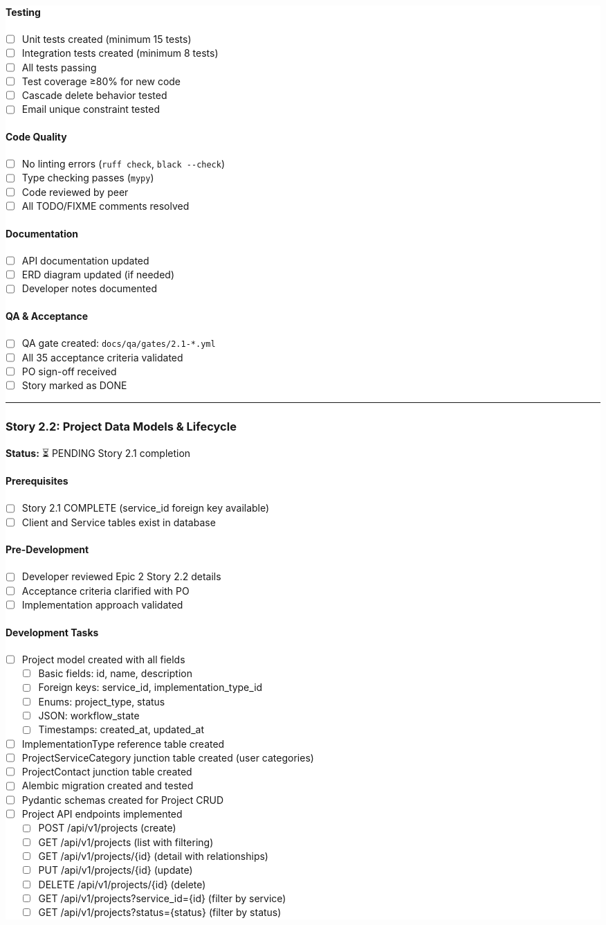 #### Testing

- [ ] Unit tests created (minimum 15 tests)
- [ ] Integration tests created (minimum 8 tests)
- [ ] All tests passing
- [ ] Test coverage ≥80% for new code
- [ ] Cascade delete behavior tested
- [ ] Email unique constraint tested

#### Code Quality

- [ ] No linting errors (`ruff check`, `black --check`)
- [ ] Type checking passes (`mypy`)
- [ ] Code reviewed by peer
- [ ] All TODO/FIXME comments resolved

#### Documentation

- [ ] API documentation updated
- [ ] ERD diagram updated (if needed)
- [ ] Developer notes documented

#### QA & Acceptance

- [ ] QA gate created: `docs/qa/gates/2.1-*.yml`
- [ ] All 35 acceptance criteria validated
- [ ] PO sign-off received
- [ ] Story marked as DONE

---

### Story 2.2: Project Data Models & Lifecycle

**Status:** ⏳ PENDING Story 2.1 completion

#### Prerequisites

- [ ] Story 2.1 COMPLETE (service_id foreign key available)
- [ ] Client and Service tables exist in database

#### Pre-Development

- [ ] Developer reviewed Epic 2 Story 2.2 details
- [ ] Acceptance criteria clarified with PO
- [ ] Implementation approach validated

#### Development Tasks

- [ ] Project model created with all fields
  - [ ] Basic fields: id, name, description
  - [ ] Foreign keys: service_id, implementation_type_id
  - [ ] Enums: project_type, status
  - [ ] JSON: workflow_state
  - [ ] Timestamps: created_at, updated_at
- [ ] ImplementationType reference table created
- [ ] ProjectServiceCategory junction table created (user categories)
- [ ] ProjectContact junction table created
- [ ] Alembic migration created and tested
- [ ] Pydantic schemas created for Project CRUD
- [ ] Project API endpoints implemented
  - [ ] POST /api/v1/projects (create)
  - [ ] GET /api/v1/projects (list with filtering)
  - [ ] GET /api/v1/projects/{id} (detail with relationships)
  - [ ] PUT /api/v1/projects/{id} (update)
  - [ ] DELETE /api/v1/projects/{id} (delete)
  - [ ] GET /api/v1/projects?service_id={id} (filter by service)
  - [ ] GET /api/v1/projects?status={status} (filter by status)
